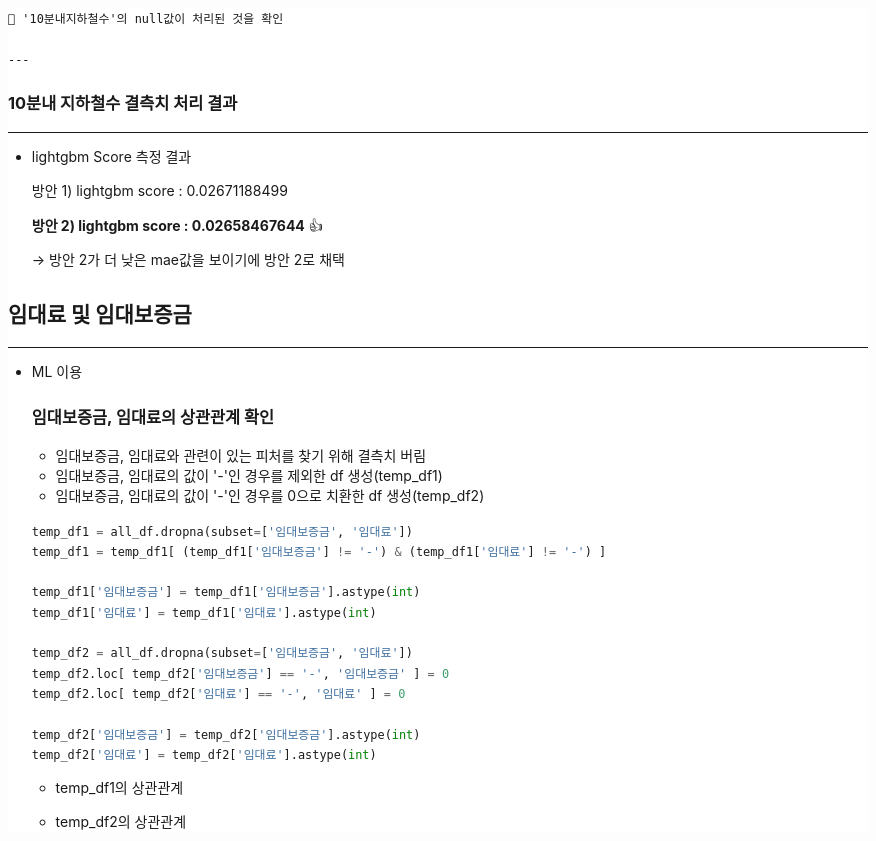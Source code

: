     👏 '10분내지하철수'의 null값이 처리된 것을 확인

    ---

### 10분내 지하철수 결측치 처리 결과

---

- lightgbm Score 측정 결과

    방안 1) lightgbm score : 0.02671188499

    **방안 2) lightgbm score : 0.02658467644**  👍

    → 방안 2가 더 낮은 mae값을 보이기에 방안 2로 채택

## 임대료 및 임대보증금

---

- ML 이용

    ### 임대보증금, 임대료의 상관관계 확인

    - 임대보증금, 임대료와 관련이 있는 피처를 찾기 위해 결측치 버림
    - 임대보증금, 임대료의 값이 '-'인 경우를 제외한 df 생성(temp_df1)
    - 임대보증금, 임대료의 값이 '-'인 경우를 0으로 치환한 df 생성(temp_df2)

    ```python
    temp_df1 = all_df.dropna(subset=['임대보증금', '임대료'])
    temp_df1 = temp_df1[ (temp_df1['임대보증금'] != '-') & (temp_df1['임대료'] != '-') ]

    temp_df1['임대보증금'] = temp_df1['임대보증금'].astype(int)
    temp_df1['임대료'] = temp_df1['임대료'].astype(int)

    temp_df2 = all_df.dropna(subset=['임대보증금', '임대료'])
    temp_df2.loc[ temp_df2['임대보증금'] == '-', '임대보증금' ] = 0
    temp_df2.loc[ temp_df2['임대료'] == '-', '임대료' ] = 0

    temp_df2['임대보증금'] = temp_df2['임대보증금'].astype(int)
    temp_df2['임대료'] = temp_df2['임대료'].astype(int)
    ```

    - temp_df1의 상관관계

    - temp_df2의 상관관계
